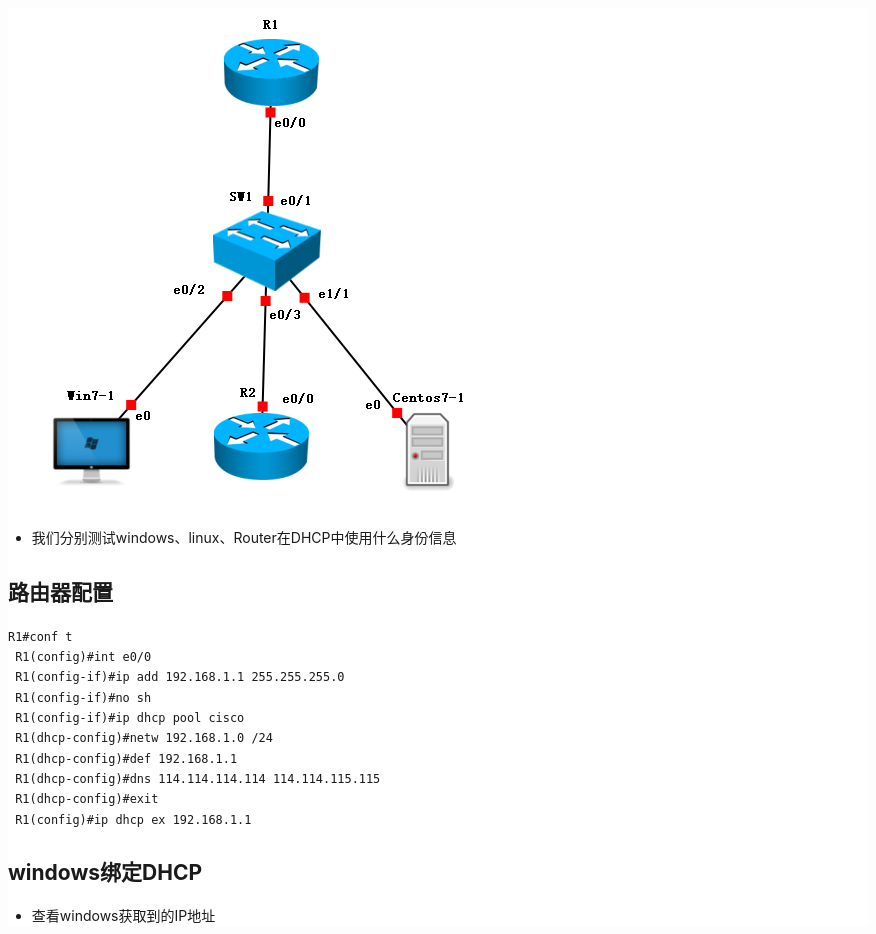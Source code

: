 ![image-20240517173238591](01.路由/image-20240517173238591.png)

- 我们分别测试windows、linux、Router在DHCP中使用什么身份信息

## 路由器配置

```
R1#conf t
 R1(config)#int e0/0
 R1(config-if)#ip add 192.168.1.1 255.255.255.0
 R1(config-if)#no sh
 R1(config-if)#ip dhcp pool cisco
 R1(dhcp-config)#netw 192.168.1.0 /24
 R1(dhcp-config)#def 192.168.1.1
 R1(dhcp-config)#dns 114.114.114.114 114.114.115.115
 R1(dhcp-config)#exit
 R1(config)#ip dhcp ex 192.168.1.1
```

## windows绑定DHCP

- 查看windows获取到的IP地址
